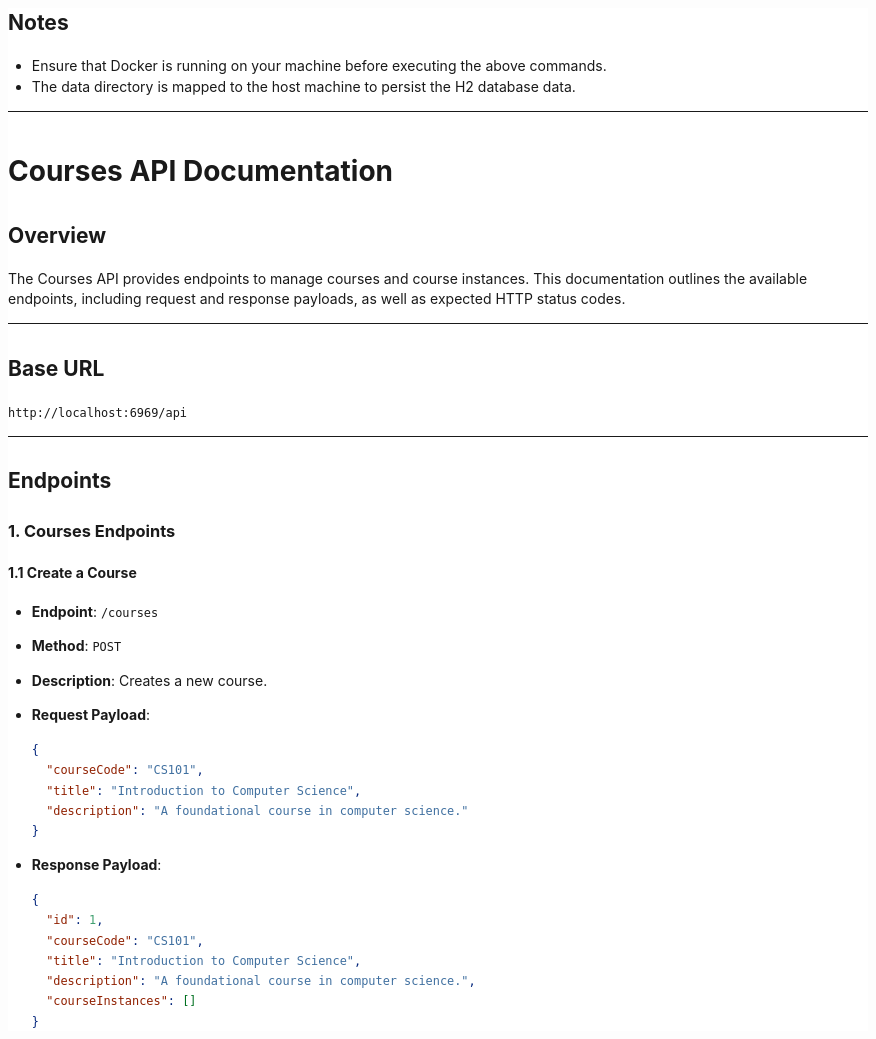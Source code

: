 
## Notes
- Ensure that Docker is running on your machine before executing the above commands.
- The data directory is mapped to the host machine to persist the H2 database data.


---

# **Courses API Documentation**

## **Overview**

The Courses API provides endpoints to manage courses and course instances. This documentation outlines the available endpoints, including request and response payloads, as well as expected HTTP status codes.

---

## **Base URL**

```
http://localhost:6969/api
```

---

## **Endpoints**

### **1. Courses Endpoints**

#### **1.1 Create a Course**

- **Endpoint**: `/courses`
- **Method**: `POST`
- **Description**: Creates a new course.
- **Request Payload**:

  ```json
  {
    "courseCode": "CS101",
    "title": "Introduction to Computer Science",
    "description": "A foundational course in computer science."
  }
  ```

- **Response Payload**:

  ```json
  {
    "id": 1,
    "courseCode": "CS101",
    "title": "Introduction to Computer Science",
    "description": "A foundational course in computer science.",
    "courseInstances": []
  }
  ```
